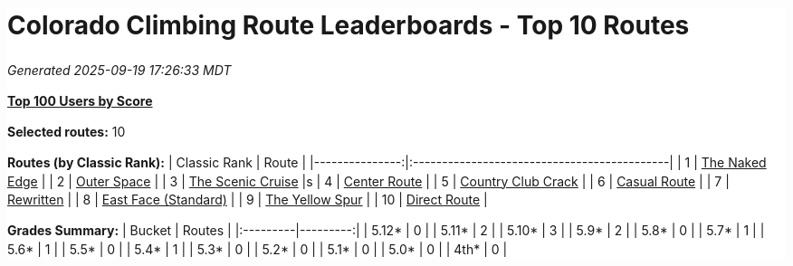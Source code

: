# Colorado Climbing Route Leaderboards - Top 10 Routes
_Generated 2025-09-19 17:26:33 MDT_

**[Top 100 Users by Score](#top-100-users-by-score)**

**Selected routes:** 10

**Routes (by Classic Rank):**
|   Classic Rank | Route                                       |
|---------------:|:--------------------------------------------|
|              1 | [The Naked Edge](#the-naked-edge)           |
|              2 | [Outer Space](#outer-space)                 |
|              3 | [The Scenic Cruise](#the-scenic-cruise)     |s
|              4 | [Center Route](#center-route)               |
|              5 | [Country Club Crack](#country-club-crack)   |
|              6 | [Casual Route](#casual-route)               |
|              7 | [Rewritten](#rewritten)                     |
|              8 | [East Face (Standard)](#east-face-standard) |
|              9 | [The Yellow Spur](#the-yellow-spur)         |
|             10 | [Direct Route](#direct-route)               |


**Grades Summary:**
| Bucket   |   Routes |
|:---------|---------:|
| 5.12*    |        0 |
| 5.11*    |        2 |
| 5.10*    |        3 |
| 5.9*     |        2 |
| 5.8*     |        0 |
| 5.7*     |        1 |
| 5.6*     |        1 |
| 5.5*     |        0 |
| 5.4*     |        1 |
| 5.3*     |        0 |
| 5.2*     |        0 |
| 5.1*     |        0 |
| 5.0*     |        0 |
| 4th*     |        0 |

